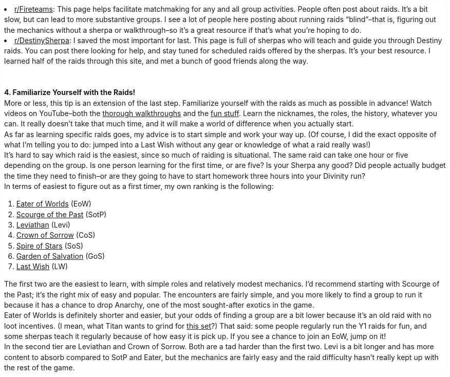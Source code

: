 <li><a href="https://www.reddit.com/r/Fireteams" target="_blank">r/Fireteams</a>: This page helps facilitate matchmaking for any and all group activities. People often post about raids. It’s a bit slow, but can lead to more substantive groups. I see a lot of people here posting about running raids “blind”–that is, figuring out the mechanics without a sherpa or walkthrough–so it’s a great resource if that’s what you’re hoping to do.</li>
<li><a href="https://www.reddit.com/r/DestinySherpa" target="_blank">r/DestinySherpa</a>: I saved the most important for last. This page is full of sherpas who will teach and guide you through Destiny raids. You can post there looking for help, and stay tuned for scheduled raids offered by the sherpas. It’s your best resource. I learned half of the raids through this site, and met a bunch of good friends along the way.</li>
</ul>
<br>
<br>
<b>4. Familiarize Yourself with the Raids!</b>
<br>
More or less, this tip is an extension of the last step. Familiarize yourself with the raids as much as possible in advance! Watch videos on YouTube–both the <a href="https://www.youtube.com/watch?v=IvOVrXudWNw" target="_blank">thorough walkthroughs</a> and the <a href="https://www.youtube.com/watch?v=9hVhnWuk1Q4" target="_blank">fun stuff</a>. Learn the nicknames, the roles, the history, whatever you can. It really doesn’t take that much time, and it will make a world of difference when you actually start.
<br>
As far as learning specific raids goes, my advice is to start simple and work your way up. (Of course, I did the exact opposite of what I’m telling you to do: jumped into a Last Wish without any gear or knowledge of what a raid really was!)
<br>
It’s hard to say which raid is the easiest, since so much of raiding is situational. The same raid can take one hour or five depending on the group. Is one person learning for the first time, or are five? Is your Sherpa any good? Did people actually budget the time they need to finish–or are they going to have to start homework three hours into your Divinity run?
<br>
In terms of easiest to figure out as a first timer, my own ranking is the following:
<br>
<ol>
<li><a href="https://www.youtube.com/watch?v=RjpiV-u-0mc" target="_blank">Eater of Worlds</a> (EoW)</li>
<li><a href="https://www.youtube.com/watch?v=FV9A8WOa_3k" target="_blank">Scourge of the Past</a> (SotP)</li>
<li><a href="https://www.youtube.com/watch?v=OzkxpLkEkfE" target="_blank">Leviathan</a> (Levi) </li>
<li><a href="https://www.youtube.com/watch?v=1gqDOBWMzx8" target="_blank">Crown of Sorrow</a> (CoS)</li>
<li><a href="https://www.youtube.com/watch?v=72WFDeskH-Y" target="_blank">Spire of Stars</a> (SoS)</li>
<li><a href="https://www.youtube.com/watch?v=IvOVrXudWNw" target="_blank">Garden of Salvation</a> (GoS)</li>
<li><a href="https://www.youtube.com/watch?v=a78kM4iXlOg" target="_blank">Last Wish</a> (LW)</li>
</ol>
The first two are the easiest to learn, with simple roles and relatively modest mechanics. I’d recommend starting with Scourge of the Past; it’s the right mix of easy and popular. The encounters are fairly simple, and you more likely to find a group to run it because it has a chance to drop Anarchy, one of the most sought-after exotics in the game.
<br>
Eater of Worlds is definitely shorter and easier, but your odds of finding a group are a bit lower because it’s an old raid with no loot incentives. (I mean, what Titan wants to grind for <a href="https://www.reddit.com/r/destiny2/comments/7mcfk2/full_eater_of_worlds_titan_armor_set" target="_blank">this set</a>?) That said: some people regularly run the Y1 raids for fun, and some sherpas teach it regularly because of how easy it is pick up. If you see a chance to join an EoW, jump on it!
<br>
In the second tier are Leviathan and Crown of Sorrow. Both are a tad harder than the first two. Levi is a bit longer and has more content to absorb compared to SotP and Eater, but the mechanics are fairly easy and the raid difficulty hasn’t really kept up with the rest of the game.
<br>
